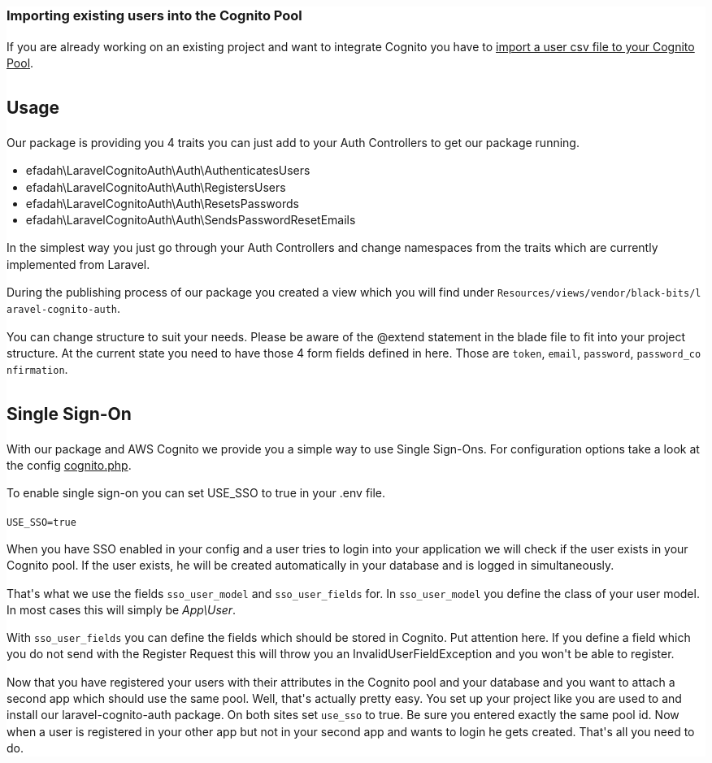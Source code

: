 ### Importing existing users into the Cognito Pool

If you are already working on an existing project and want to integrate Cognito you have to [import a user csv file to your Cognito Pool](https://docs.aws.amazon.com/cognito/latest/developerguide/cognito-user-pools-using-import-tool.html).

## Usage

Our package is providing you 4 traits you can just add to your Auth Controllers to get our package running.

-   efadah\LaravelCognitoAuth\Auth\AuthenticatesUsers
-   efadah\LaravelCognitoAuth\Auth\RegistersUsers
-   efadah\LaravelCognitoAuth\Auth\ResetsPasswords
-   efadah\LaravelCognitoAuth\Auth\SendsPasswordResetEmails

In the simplest way you just go through your Auth Controllers and change namespaces from the traits which are currently implemented from Laravel.

During the publishing process of our package you created a view which you will find under `Resources/views/vendor/black-bits/laravel-cognito-auth`.

You can change structure to suit your needs. Please be aware of the @extend statement in the blade file to fit into your project structure.
At the current state you need to have those 4 form fields defined in here. Those are `token`, `email`, `password`, `password_confirmation`.

## Single Sign-On

With our package and AWS Cognito we provide you a simple way to use Single Sign-Ons.
For configuration options take a look at the config [cognito.php](/config/cognito.php).

To enable single sign-on you can set USE_SSO to true in your .env file.

```
USE_SSO=true
```

When you have SSO enabled in your config and a user tries to login into your application we will check if the user exists
in your Cognito pool. If the user exists, he will be created automatically in your database and is logged in simultaneously.

That's what we use the fields `sso_user_model` and `sso_user_fields` for. In `sso_user_model` you define the class of your user model.
In most cases this will simply be _App\User_.

With `sso_user_fields` you can define the fields which should be stored in Cognito. Put attention here. If you define a field
which you do not send with the Register Request this will throw you an InvalidUserFieldException and you won't be able to register.

Now that you have registered your users with their attributes in the Cognito pool and your database and you want to attach a second
app which should use the same pool. Well, that's actually pretty easy. You set up your project like you are used to and install our
laravel-cognito-auth package. On both sites set `use_sso` to true. Be sure you entered exactly the same pool id.
Now when a user is registered in your other app but not in your second app and wants to login he gets created. That's all you need to do.
